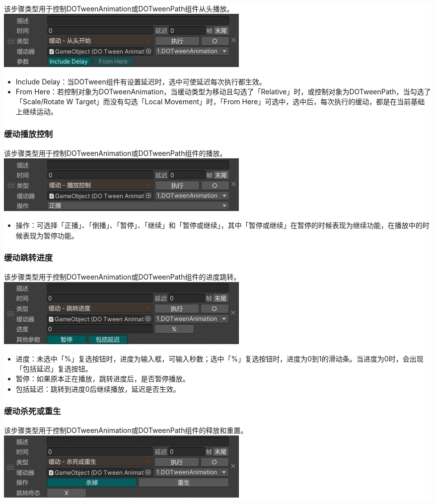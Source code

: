 该步骤类型用于控制DOTweenAnimation或DOTweenPath组件从头播放。  
![DOTweenRestart](Captures/Manual_ProcessExecutor/DOTweenRestart.png)

* Include Delay：当DOTween组件有设置延迟时，选中可使延迟每次执行都生效。
* From Here：若控制对象为DOTweenAnimation，当缓动类型为移动且勾选了「Relative」时，或控制对象为DOTweenPath，当勾选了「Scale/Rotate W Target」而没有勾选「Local Movement」时，「From Here」可选中，选中后，每次执行的缓动，都是在当前基础上继续运动。

### 缓动播放控制

该步骤类型用于控制DOTweenAnimation或DOTweenPath组件的播放。  
![DOTweenCtrl](Captures/Manual_ProcessExecutor/DOTweenCtrl.png)

* 操作：可选择「正播」、「倒播」、「暂停」、「继续」和「暂停或继续」，其中「暂停或继续」在暂停的时候表现为继续功能，在播放中的时候表现为暂停功能。  

### 缓动跳转进度

该步骤类型用于控制DOTweenAnimation或DOTweenPath组件的进度跳转。  
![DOTweenGoto](Captures/Manual_ProcessExecutor/DOTweenGoto.gif)

* 进度：未选中「%」复选按钮时，进度为输入框，可输入秒数；选中「%」复选按钮时，进度为0到1的滑动条。当进度为0时，会出现「包括延迟」复选按钮。
* 暂停：如果原本正在播放，跳转进度后，是否暂停播放。
* 包括延迟：跳转到进度0后继续播放，延迟是否生效。

### 缓动杀死或重生

该步骤类型用于控制DOTweenAnimation或DOTweenPath组件的释放和重置。  
![DOTweenLife](Captures/Manual_ProcessExecutor/DOTweenLife.gif)
